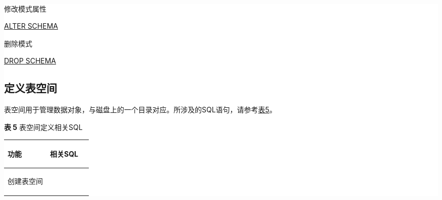 <tr id="zh-cn_topic_0283136643_zh-cn_topic_0237122049_zh-cn_topic_0059777960_rcca2efeaba2e4e6b819311f2ec926d77"><td class="cellrowborder" valign="top" width="50%" headers="mcps1.2.3.1.1 "><p id="zh-cn_topic_0283136643_zh-cn_topic_0237122049_zh-cn_topic_0059777960_ae896737506694336a82bc7bee4f9669d"><a name="zh-cn_topic_0283136643_zh-cn_topic_0237122049_zh-cn_topic_0059777960_ae896737506694336a82bc7bee4f9669d"></a><a name="zh-cn_topic_0283136643_zh-cn_topic_0237122049_zh-cn_topic_0059777960_ae896737506694336a82bc7bee4f9669d"></a>修改模式属性</p>
</td>
<td class="cellrowborder" valign="top" width="50%" headers="mcps1.2.3.1.2 "><p id="zh-cn_topic_0283136643_zh-cn_topic_0237122049_zh-cn_topic_0059777960_ae77a46ced97f4c0384a60ada9840949f"><a name="zh-cn_topic_0283136643_zh-cn_topic_0237122049_zh-cn_topic_0059777960_ae77a46ced97f4c0384a60ada9840949f"></a><a name="zh-cn_topic_0283136643_zh-cn_topic_0237122049_zh-cn_topic_0059777960_ae77a46ced97f4c0384a60ada9840949f"></a><a href="ALTER-SCHEMA.md">ALTER SCHEMA</a></p>
</td>
</tr>
<tr id="zh-cn_topic_0283136643_zh-cn_topic_0237122049_zh-cn_topic_0059777960_r9c6fc59d27f14fb292d7a603c51911dd"><td class="cellrowborder" valign="top" width="50%" headers="mcps1.2.3.1.1 "><p id="zh-cn_topic_0283136643_zh-cn_topic_0237122049_zh-cn_topic_0059777960_ad467d3e891824294acc7f8bd1b6a3aa8"><a name="zh-cn_topic_0283136643_zh-cn_topic_0237122049_zh-cn_topic_0059777960_ad467d3e891824294acc7f8bd1b6a3aa8"></a><a name="zh-cn_topic_0283136643_zh-cn_topic_0237122049_zh-cn_topic_0059777960_ad467d3e891824294acc7f8bd1b6a3aa8"></a>删除模式</p>
</td>
<td class="cellrowborder" valign="top" width="50%" headers="mcps1.2.3.1.2 "><p id="zh-cn_topic_0283136643_zh-cn_topic_0237122049_zh-cn_topic_0059777960_zh-cn_topic_0058966187_p966994310554"><a name="zh-cn_topic_0283136643_zh-cn_topic_0237122049_zh-cn_topic_0059777960_zh-cn_topic_0058966187_p966994310554"></a><a name="zh-cn_topic_0283136643_zh-cn_topic_0237122049_zh-cn_topic_0059777960_zh-cn_topic_0058966187_p966994310554"></a><a href="DROP-SCHEMA.md">DROP SCHEMA</a></p>
</td>
</tr>
</tbody>
</table>

## 定义表空间<a name="zh-cn_topic_0283136643_zh-cn_topic_0237122049_zh-cn_topic_0059777960_s21cf482a805644cbac9ae0704362a934"></a>

表空间用于管理数据对象，与磁盘上的一个目录对应。所涉及的SQL语句，请参考[表5](#zh-cn_topic_0283136643_zh-cn_topic_0237122049_zh-cn_topic_0059777960_t9b028195c0d143f6b8fc7065af1ce2f9)。

**表 5**  表空间定义相关SQL

<a name="zh-cn_topic_0283136643_zh-cn_topic_0237122049_zh-cn_topic_0059777960_t9b028195c0d143f6b8fc7065af1ce2f9"></a>
<table><thead align="left"><tr id="zh-cn_topic_0283136643_zh-cn_topic_0237122049_zh-cn_topic_0059777960_r116a50a786884aaab5f7b66680db1f6d"><th class="cellrowborder" valign="top" width="50%" id="mcps1.2.3.1.1"><p id="zh-cn_topic_0283136643_zh-cn_topic_0237122049_zh-cn_topic_0059777960_aa1af675bb68e41978797820f63f9eebb"><a name="zh-cn_topic_0283136643_zh-cn_topic_0237122049_zh-cn_topic_0059777960_aa1af675bb68e41978797820f63f9eebb"></a><a name="zh-cn_topic_0283136643_zh-cn_topic_0237122049_zh-cn_topic_0059777960_aa1af675bb68e41978797820f63f9eebb"></a>功能</p>
</th>
<th class="cellrowborder" valign="top" width="50%" id="mcps1.2.3.1.2"><p id="zh-cn_topic_0283136643_zh-cn_topic_0237122049_zh-cn_topic_0059777960_ab4e861e8f1eb4664bdea39f051ef27c1"><a name="zh-cn_topic_0283136643_zh-cn_topic_0237122049_zh-cn_topic_0059777960_ab4e861e8f1eb4664bdea39f051ef27c1"></a><a name="zh-cn_topic_0283136643_zh-cn_topic_0237122049_zh-cn_topic_0059777960_ab4e861e8f1eb4664bdea39f051ef27c1"></a>相关SQL</p>
</th>
</tr>
</thead>
<tbody><tr id="zh-cn_topic_0283136643_zh-cn_topic_0237122049_zh-cn_topic_0059777960_r316d1f6a86ad46cb9b4c6ff0b9f96b1a"><td class="cellrowborder" valign="top" width="50%" headers="mcps1.2.3.1.1 "><p id="zh-cn_topic_0283136643_zh-cn_topic_0237122049_zh-cn_topic_0059777960_a299b6c17a3b64c0cbcfdf0849c2d58be"><a name="zh-cn_topic_0283136643_zh-cn_topic_0237122049_zh-cn_topic_0059777960_a299b6c17a3b64c0cbcfdf0849c2d58be"></a><a name="zh-cn_topic_0283136643_zh-cn_topic_0237122049_zh-cn_topic_0059777960_a299b6c17a3b64c0cbcfdf0849c2d58be"></a>创建表空间</p>
</td>
